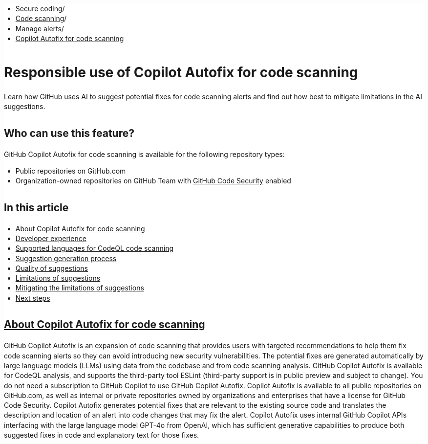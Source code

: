   * [Secure coding](https://docs.github.com/en/code-security "Secure coding")/
  * [Code scanning](https://docs.github.com/en/code-security/code-scanning "Code scanning")/
  * [Manage alerts](https://docs.github.com/en/code-security/code-scanning/managing-code-scanning-alerts "Manage alerts")/
  * [Copilot Autofix for code scanning](https://docs.github.com/en/code-security/code-scanning/managing-code-scanning-alerts/responsible-use-autofix-code-scanning "Copilot Autofix for code scanning")


# Responsible use of Copilot Autofix for code scanning
Learn how GitHub uses AI to suggest potential fixes for code scanning alerts and find out how best to mitigate limitations in the AI suggestions.
## Who can use this feature?
GitHub Copilot Autofix for code scanning is available for the following repository types:
  * Public repositories on GitHub.com
  * Organization-owned repositories on GitHub Team with [GitHub Code Security](https://docs.github.com/en/get-started/learning-about-github/about-github-advanced-security) enabled


## In this article
  * [About Copilot Autofix for code scanning](https://docs.github.com/en/code-security/code-scanning/managing-code-scanning-alerts/responsible-use-autofix-code-scanning#about-copilot-autofix-for-code-scanning)
  * [Developer experience](https://docs.github.com/en/code-security/code-scanning/managing-code-scanning-alerts/responsible-use-autofix-code-scanning#developer-experience)
  * [Supported languages for CodeQL code scanning](https://docs.github.com/en/code-security/code-scanning/managing-code-scanning-alerts/responsible-use-autofix-code-scanning#supported-languages-for-codeql-code-scanning)
  * [Suggestion generation process](https://docs.github.com/en/code-security/code-scanning/managing-code-scanning-alerts/responsible-use-autofix-code-scanning#suggestion-generation-process)
  * [Quality of suggestions](https://docs.github.com/en/code-security/code-scanning/managing-code-scanning-alerts/responsible-use-autofix-code-scanning#quality-of-suggestions)
  * [Limitations of suggestions](https://docs.github.com/en/code-security/code-scanning/managing-code-scanning-alerts/responsible-use-autofix-code-scanning#limitations-of-suggestions)
  * [Mitigating the limitations of suggestions](https://docs.github.com/en/code-security/code-scanning/managing-code-scanning-alerts/responsible-use-autofix-code-scanning#mitigating-the-limitations-of-suggestions)
  * [Next steps](https://docs.github.com/en/code-security/code-scanning/managing-code-scanning-alerts/responsible-use-autofix-code-scanning#next-steps)


## [About Copilot Autofix for code scanning](https://docs.github.com/en/code-security/code-scanning/managing-code-scanning-alerts/responsible-use-autofix-code-scanning#about-copilot-autofix-for-code-scanning)
GitHub Copilot Autofix is an expansion of code scanning that provides users with targeted recommendations to help them fix code scanning alerts so they can avoid introducing new security vulnerabilities. The potential fixes are generated automatically by large language models (LLMs) using data from the codebase and from code scanning analysis. GitHub Copilot Autofix is available for CodeQL analysis, and supports the third-party tool ESLint (third-party support is in public preview and subject to change).
You do not need a subscription to GitHub Copilot to use GitHub Copilot Autofix. Copilot Autofix is available to all public repositories on GitHub.com, as well as internal or private repositories owned by organizations and enterprises that have a license for GitHub Code Security.
Copilot Autofix generates potential fixes that are relevant to the existing source code and translates the description and location of an alert into code changes that may fix the alert. Copilot Autofix uses internal GitHub Copilot APIs interfacing with the large language model GPT-4o from OpenAI, which has sufficient generative capabilities to produce both suggested fixes in code and explanatory text for those fixes.